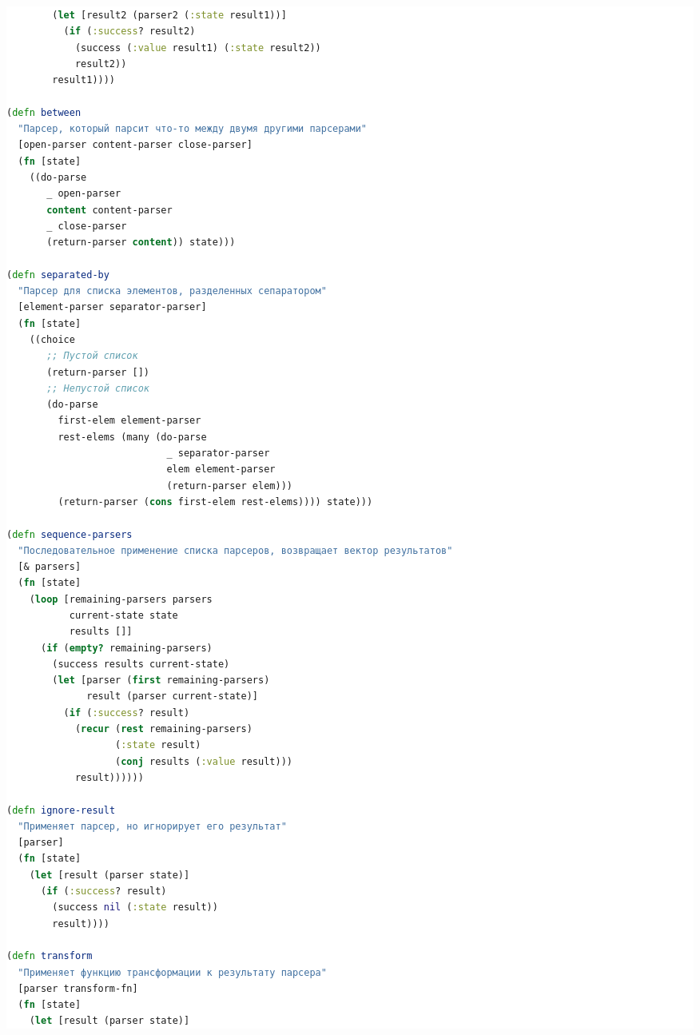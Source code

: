 ```clojure
        (let [result2 (parser2 (:state result1))]
          (if (:success? result2)
            (success (:value result1) (:state result2))
            result2))
        result1))))

(defn between
  "Парсер, который парсит что-то между двумя другими парсерами"
  [open-parser content-parser close-parser]
  (fn [state]
    ((do-parse
       _ open-parser
       content content-parser
       _ close-parser
       (return-parser content)) state)))

(defn separated-by
  "Парсер для списка элементов, разделенных сепаратором"
  [element-parser separator-parser]
  (fn [state]
    ((choice
       ;; Пустой список
       (return-parser [])
       ;; Непустой список
       (do-parse
         first-elem element-parser
         rest-elems (many (do-parse
                            _ separator-parser
                            elem element-parser
                            (return-parser elem)))
         (return-parser (cons first-elem rest-elems)))) state)))

(defn sequence-parsers 
  "Последовательное применение списка парсеров, возвращает вектор результатов"
  [& parsers]
  (fn [state]
    (loop [remaining-parsers parsers
           current-state state
           results []]
      (if (empty? remaining-parsers)
        (success results current-state)
        (let [parser (first remaining-parsers)
              result (parser current-state)]
          (if (:success? result)
            (recur (rest remaining-parsers)
                   (:state result)
                   (conj results (:value result)))
            result))))))

(defn ignore-result 
  "Применяет парсер, но игнорирует его результат"
  [parser]
  (fn [state]
    (let [result (parser state)]
      (if (:success? result)
        (success nil (:state result))
        result))))

(defn transform
  "Применяет функцию трансформации к результату парсера"
  [parser transform-fn]
  (fn [state]
    (let [result (parser state)]
```
